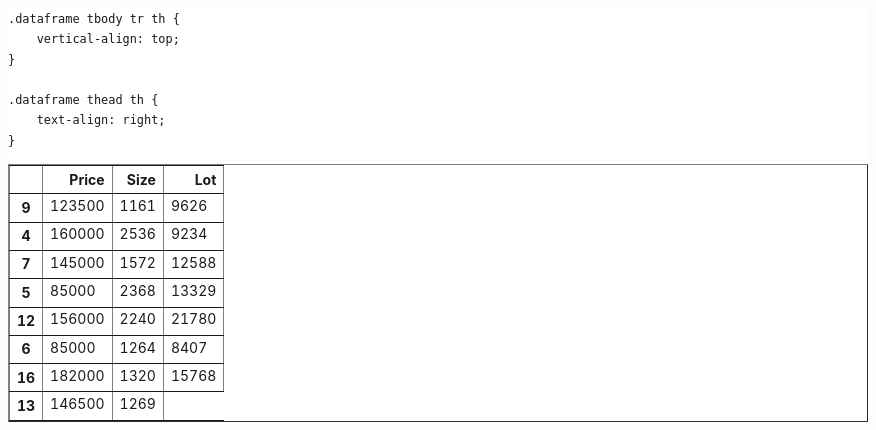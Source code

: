     .dataframe tbody tr th {
        vertical-align: top;
    }

    .dataframe thead th {
        text-align: right;
    }
</style>
<table border="1" class="dataframe">
  <thead>
    <tr style="text-align: right;">
      <th></th>
      <th>Price</th>
      <th>Size</th>
      <th>Lot</th>
    </tr>
  </thead>
  <tbody>
    <tr>
      <th>9</th>
      <td>123500</td>
      <td>1161</td>
      <td>9626</td>
    </tr>
    <tr>
      <th>4</th>
      <td>160000</td>
      <td>2536</td>
      <td>9234</td>
    </tr>
    <tr>
      <th>7</th>
      <td>145000</td>
      <td>1572</td>
      <td>12588</td>
    </tr>
    <tr>
      <th>5</th>
      <td>85000</td>
      <td>2368</td>
      <td>13329</td>
    </tr>
    <tr>
      <th>12</th>
      <td>156000</td>
      <td>2240</td>
      <td>21780</td>
    </tr>
    <tr>
      <th>6</th>
      <td>85000</td>
      <td>1264</td>
      <td>8407</td>
    </tr>
    <tr>
      <th>16</th>
      <td>182000</td>
      <td>1320</td>
      <td>15768</td>
    </tr>
    <tr>
      <th>13</th>
      <td>146500</td>
      <td>1269</td>